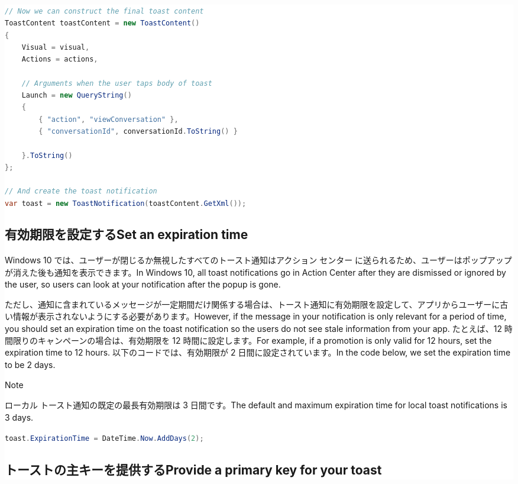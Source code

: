 ```csharp
// Now we can construct the final toast content
ToastContent toastContent = new ToastContent()
{
    Visual = visual,
    Actions = actions,
 
    // Arguments when the user taps body of toast
    Launch = new QueryString()
    {
        { "action", "viewConversation" },
        { "conversationId", conversationId.ToString() }
 
    }.ToString()
};
 
// And create the toast notification
var toast = new ToastNotification(toastContent.GetXml());
```


## <a name="set-an-expiration-time"></a><span data-ttu-id="7ecf8-161">有効期限を設定する</span><span class="sxs-lookup"><span data-stu-id="7ecf8-161">Set an expiration time</span></span>

<span data-ttu-id="7ecf8-162">Windows 10 では、ユーザーが閉じるか無視したすべてのトースト通知はアクション センター に送られるため、ユーザーはポップアップが消えた後も通知を表示できます。</span><span class="sxs-lookup"><span data-stu-id="7ecf8-162">In Windows 10, all toast notifications go in Action Center after they are dismissed or ignored by the user, so users can look at your notification after the popup is gone.</span></span>

<span data-ttu-id="7ecf8-163">ただし、通知に含まれているメッセージが一定期間だけ関係する場合は、トースト通知に有効期限を設定して、アプリからユーザーに古い情報が表示されないようにする必要があります。</span><span class="sxs-lookup"><span data-stu-id="7ecf8-163">However, if the message in your notification is only relevant for a period of time, you should set an expiration time on the toast notification so the users do not see stale information from your app.</span></span> <span data-ttu-id="7ecf8-164">たとえば、12 時間限りのキャンペーンの場合は、有効期限を 12 時間に設定します。</span><span class="sxs-lookup"><span data-stu-id="7ecf8-164">For example, if a promotion is only valid for 12 hours, set the expiration time to 12 hours.</span></span> <span data-ttu-id="7ecf8-165">以下のコードでは、有効期限が 2 日間に設定されています。</span><span class="sxs-lookup"><span data-stu-id="7ecf8-165">In the code below, we set the expiration time to be 2 days.</span></span>

> [!NOTE]
> <span data-ttu-id="7ecf8-166">ローカル トースト通知の既定の最長有効期限は 3 日間です。</span><span class="sxs-lookup"><span data-stu-id="7ecf8-166">The default and maximum expiration time for local toast notifications is 3 days.</span></span>

```csharp
toast.ExpirationTime = DateTime.Now.AddDays(2);
```


## <a name="provide-a-primary-key-for-your-toast"></a><span data-ttu-id="7ecf8-167">トーストの主キーを提供する</span><span class="sxs-lookup"><span data-stu-id="7ecf8-167">Provide a primary key for your toast</span></span>

